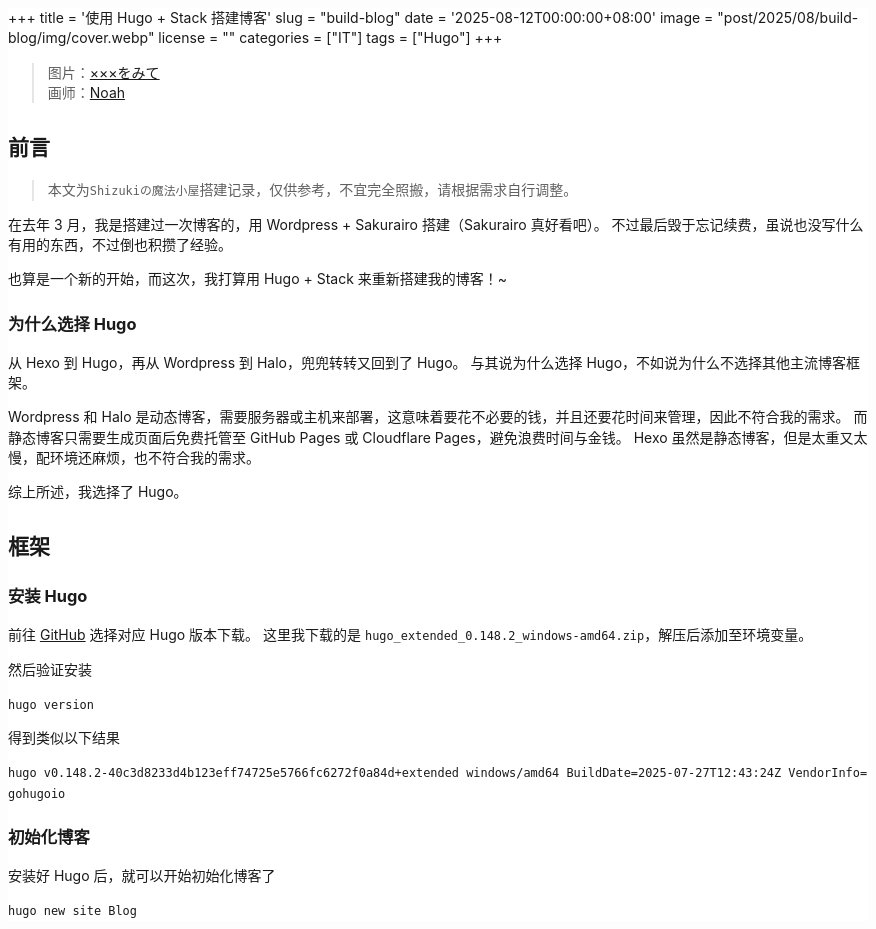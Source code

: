 +++
title = '使用 Hugo + Stack 搭建博客'
slug = "build-blog"
date = '2025-08-12T00:00:00+08:00'
image = "post/2025/08/build-blog/img/cover.webp"
license = ""
categories = ["IT"]
tags = ["Hugo"]
+++

> 图片：[×××をみて](https://www.pixiv.net/artworks/132004491)  
> 画师：[Noah](https://www.pixiv.net/users/87145717)

## 前言
> 本文为`Shizukiの魔法小屋`搭建记录，仅供参考，不宜完全照搬，请根据需求自行调整。

在去年 3 月，我是搭建过一次博客的，用 Wordpress + Sakurairo 搭建（Sakurairo 真好看吧）。
不过最后毁于忘记续费，虽说也没写什么有用的东西，不过倒也积攒了经验。

也算是一个新的开始，而这次，我打算用 Hugo + Stack 来重新搭建我的博客！~

### 为什么选择 Hugo
从 Hexo 到 Hugo，再从 Wordpress 到 Halo，兜兜转转又回到了 Hugo。
与其说为什么选择 Hugo，不如说为什么不选择其他主流博客框架。

Wordpress 和 Halo 是动态博客，需要服务器或主机来部署，这意味着要花不必要的钱，并且还要花时间来管理，因此不符合我的需求。
而静态博客只需要生成页面后免费托管至 GitHub Pages 或 Cloudflare Pages，避免浪费时间与金钱。
Hexo 虽然是静态博客，但是太重又太慢，配环境还麻烦，也不符合我的需求。

综上所述，我选择了 Hugo。

## 框架
### 安装 Hugo
前往 [GitHub](https://github.com/gohugoio/hugo/releases) 选择对应 Hugo 版本下载。
这里我下载的是 `hugo_extended_0.148.2_windows-amd64.zip`，解压后添加至环境变量。

然后验证安装

```shell
hugo version
```

得到类似以下结果

```text
hugo v0.148.2-40c3d8233d4b123eff74725e5766fc6272f0a84d+extended windows/amd64 BuildDate=2025-07-27T12:43:24Z VendorInfo=gohugoio
```

### 初始化博客
安装好 Hugo 后，就可以开始初始化博客了

```shell
hugo new site Blog
```

